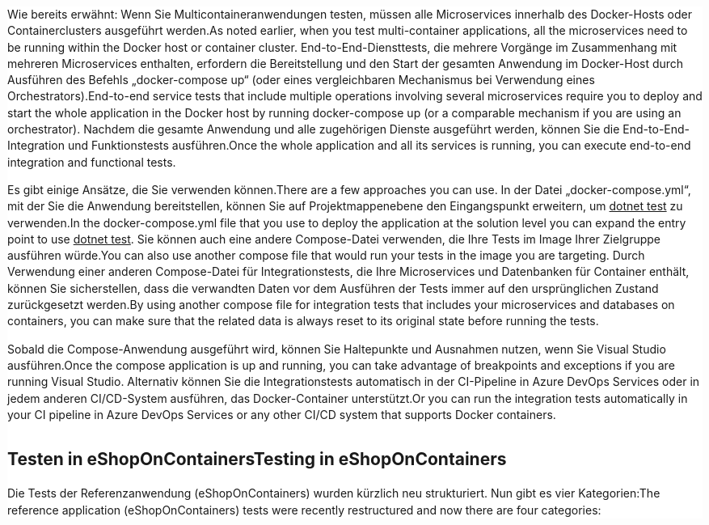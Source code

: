 <span data-ttu-id="08d9b-161">Wie bereits erwähnt: Wenn Sie Multicontaineranwendungen testen, müssen alle Microservices innerhalb des Docker-Hosts oder Containerclusters ausgeführt werden.</span><span class="sxs-lookup"><span data-stu-id="08d9b-161">As noted earlier, when you test multi-container applications, all the microservices need to be running within the Docker host or container cluster.</span></span> <span data-ttu-id="08d9b-162">End-to-End-Diensttests, die mehrere Vorgänge im Zusammenhang mit mehreren Microservices enthalten, erfordern die Bereitstellung und den Start der gesamten Anwendung im Docker-Host durch Ausführen des Befehls „docker-compose up“ (oder eines vergleichbaren Mechanismus bei Verwendung eines Orchestrators).</span><span class="sxs-lookup"><span data-stu-id="08d9b-162">End-to-end service tests that include multiple operations involving several microservices require you to deploy and start the whole application in the Docker host by running docker-compose up (or a comparable mechanism if you are using an orchestrator).</span></span> <span data-ttu-id="08d9b-163">Nachdem die gesamte Anwendung und alle zugehörigen Dienste ausgeführt werden, können Sie die End-to-End-Integration und Funktionstests ausführen.</span><span class="sxs-lookup"><span data-stu-id="08d9b-163">Once the whole application and all its services is running, you can execute end-to-end integration and functional tests.</span></span>

<span data-ttu-id="08d9b-164">Es gibt einige Ansätze, die Sie verwenden können.</span><span class="sxs-lookup"><span data-stu-id="08d9b-164">There are a few approaches you can use.</span></span> <span data-ttu-id="08d9b-165">In der Datei „docker-compose.yml“, mit der Sie die Anwendung bereitstellen, können Sie auf Projektmappenebene den Eingangspunkt erweitern, um [dotnet test](../../../core/tools/dotnet-test.md) zu verwenden.</span><span class="sxs-lookup"><span data-stu-id="08d9b-165">In the docker-compose.yml file that you use to deploy the application at the solution level you can expand the entry point to use [dotnet test](../../../core/tools/dotnet-test.md).</span></span> <span data-ttu-id="08d9b-166">Sie können auch eine andere Compose-Datei verwenden, die Ihre Tests im Image Ihrer Zielgruppe ausführen würde.</span><span class="sxs-lookup"><span data-stu-id="08d9b-166">You can also use another compose file that would run your tests in the image you are targeting.</span></span> <span data-ttu-id="08d9b-167">Durch Verwendung einer anderen Compose-Datei für Integrationstests, die Ihre Microservices und Datenbanken für Container enthält, können Sie sicherstellen, dass die verwandten Daten vor dem Ausführen der Tests immer auf den ursprünglichen Zustand zurückgesetzt werden.</span><span class="sxs-lookup"><span data-stu-id="08d9b-167">By using another compose file for integration tests that includes your microservices and databases on containers, you can make sure that the related data is always reset to its original state before running the tests.</span></span>

<span data-ttu-id="08d9b-168">Sobald die Compose-Anwendung ausgeführt wird, können Sie Haltepunkte und Ausnahmen nutzen, wenn Sie Visual Studio ausführen.</span><span class="sxs-lookup"><span data-stu-id="08d9b-168">Once the compose application is up and running, you can take advantage of breakpoints and exceptions if you are running Visual Studio.</span></span> <span data-ttu-id="08d9b-169">Alternativ können Sie die Integrationstests automatisch in der CI-Pipeline in Azure DevOps Services oder in jedem anderen CI/CD-System ausführen, das Docker-Container unterstützt.</span><span class="sxs-lookup"><span data-stu-id="08d9b-169">Or you can run the integration tests automatically in your CI pipeline in Azure DevOps Services or any other CI/CD system that supports Docker containers.</span></span>

## <a name="testing-in-eshoponcontainers"></a><span data-ttu-id="08d9b-170">Testen in eShopOnContainers</span><span class="sxs-lookup"><span data-stu-id="08d9b-170">Testing in eShopOnContainers</span></span>

<span data-ttu-id="08d9b-171">Die Tests der Referenzanwendung (eShopOnContainers) wurden kürzlich neu strukturiert. Nun gibt es vier Kategorien:</span><span class="sxs-lookup"><span data-stu-id="08d9b-171">The reference application (eShopOnContainers) tests were recently restructured and now there are four categories:</span></span>
